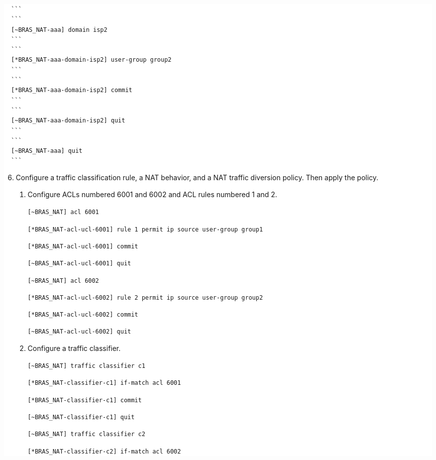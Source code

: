       ```
      ```
      [~BRAS_NAT-aaa] domain isp2
      ```
      ```
      [*BRAS_NAT-aaa-domain-isp2] user-group group2
      ```
      ```
      [*BRAS_NAT-aaa-domain-isp2] commit
      ```
      ```
      [~BRAS_NAT-aaa-domain-isp2] quit
      ```
      ```
      [~BRAS_NAT-aaa] quit
      ```
6. Configure a traffic classification rule, a NAT behavior, and a NAT traffic diversion policy. Then apply the policy.
   1. Configure ACLs numbered 6001 and 6002 and ACL rules numbered 1 and 2.
      
      
      ```
      [~BRAS_NAT] acl 6001
      ```
      ```
      [*BRAS_NAT-acl-ucl-6001] rule 1 permit ip source user-group group1
      ```
      ```
      [*BRAS_NAT-acl-ucl-6001] commit
      ```
      ```
      [~BRAS_NAT-acl-ucl-6001] quit
      ```
      ```
      [~BRAS_NAT] acl 6002
      ```
      ```
      [*BRAS_NAT-acl-ucl-6002] rule 2 permit ip source user-group group2
      ```
      ```
      [*BRAS_NAT-acl-ucl-6002] commit
      ```
      ```
      [~BRAS_NAT-acl-ucl-6002] quit
      ```
   2. Configure a traffic classifier.
      
      
      ```
      [~BRAS_NAT] traffic classifier c1
      ```
      ```
      [*BRAS_NAT-classifier-c1] if-match acl 6001
      ```
      ```
      [*BRAS_NAT-classifier-c1] commit
      ```
      ```
      [~BRAS_NAT-classifier-c1] quit
      ```
      ```
      [~BRAS_NAT] traffic classifier c2
      ```
      ```
      [*BRAS_NAT-classifier-c2] if-match acl 6002
